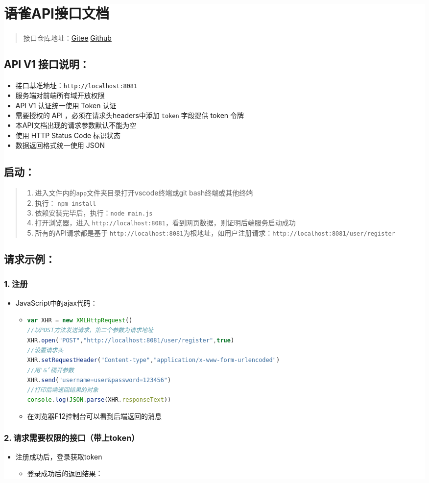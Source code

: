 # 语雀API接口文档

> 接口仓库地址：[Gitee](https://gitee.com/web-zrd/yuqueAPI)    [Github](https://github.com/DZR-Github/yuqueAPI)

## API V1 接口说明：

- 接口基准地址：`http://localhost:8081`
- 服务端对前端所有域开放权限
- API V1 认证统一使用 Token 认证
- 需要授权的 API ，必须在请求头headers中添加 `token` 字段提供 token 令牌
- 本API文档出现的请求参数默认不能为空
- 使用 HTTP Status Code 标识状态
- 数据返回格式统一使用 JSON



## 启动：

> 1. 进入文件内的`app`文件夹目录打开vscode终端或git bash终端或其他终端
> 2. 执行： `npm install`
> 3. 依赖安装完毕后，执行：`node main.js`
> 4. 打开浏览器，进入 `http://localhost:8081`，看到网页数据，则证明后端服务启动成功
> 5. 所有的API请求都是基于 `http://localhost:8081`为根地址，如用户注册请求：`http://localhost:8081/user/register`



## 请求示例：

### 1. 注册

- JavaScript中的ajax代码：

  - ```javascript
    var XHR = new XMLHttpRequest()
    //以POST方法发送请求，第二个参数为请求地址
    XHR.open("POST","http://localhost:8081/user/register",true)
    //设置请求头
    XHR.setRequestHeader("Content-type","application/x-www-form-urlencoded")
    //用'&’隔开参数
    XHR.send("username=user&password=123456") 
    //打印后端返回结果的对象
    console.log(JSON.parse(XHR.responseText))
    ```
    
  - 在浏览器F12控制台可以看到后端返回的消息

### 2. 请求需要权限的接口（带上token）

- 注册成功后，登录获取token

  - 登录成功后的返回结果：
